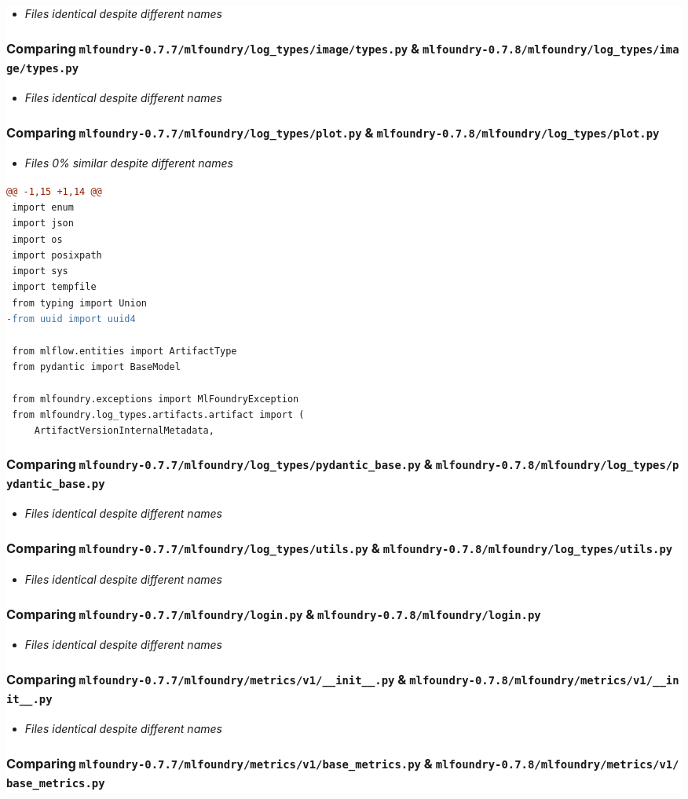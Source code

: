  * *Files identical despite different names*

### Comparing `mlfoundry-0.7.7/mlfoundry/log_types/image/types.py` & `mlfoundry-0.7.8/mlfoundry/log_types/image/types.py`

 * *Files identical despite different names*

### Comparing `mlfoundry-0.7.7/mlfoundry/log_types/plot.py` & `mlfoundry-0.7.8/mlfoundry/log_types/plot.py`

 * *Files 0% similar despite different names*

```diff
@@ -1,15 +1,14 @@
 import enum
 import json
 import os
 import posixpath
 import sys
 import tempfile
 from typing import Union
-from uuid import uuid4
 
 from mlflow.entities import ArtifactType
 from pydantic import BaseModel
 
 from mlfoundry.exceptions import MlFoundryException
 from mlfoundry.log_types.artifacts.artifact import (
     ArtifactVersionInternalMetadata,
```

### Comparing `mlfoundry-0.7.7/mlfoundry/log_types/pydantic_base.py` & `mlfoundry-0.7.8/mlfoundry/log_types/pydantic_base.py`

 * *Files identical despite different names*

### Comparing `mlfoundry-0.7.7/mlfoundry/log_types/utils.py` & `mlfoundry-0.7.8/mlfoundry/log_types/utils.py`

 * *Files identical despite different names*

### Comparing `mlfoundry-0.7.7/mlfoundry/login.py` & `mlfoundry-0.7.8/mlfoundry/login.py`

 * *Files identical despite different names*

### Comparing `mlfoundry-0.7.7/mlfoundry/metrics/v1/__init__.py` & `mlfoundry-0.7.8/mlfoundry/metrics/v1/__init__.py`

 * *Files identical despite different names*

### Comparing `mlfoundry-0.7.7/mlfoundry/metrics/v1/base_metrics.py` & `mlfoundry-0.7.8/mlfoundry/metrics/v1/base_metrics.py`
